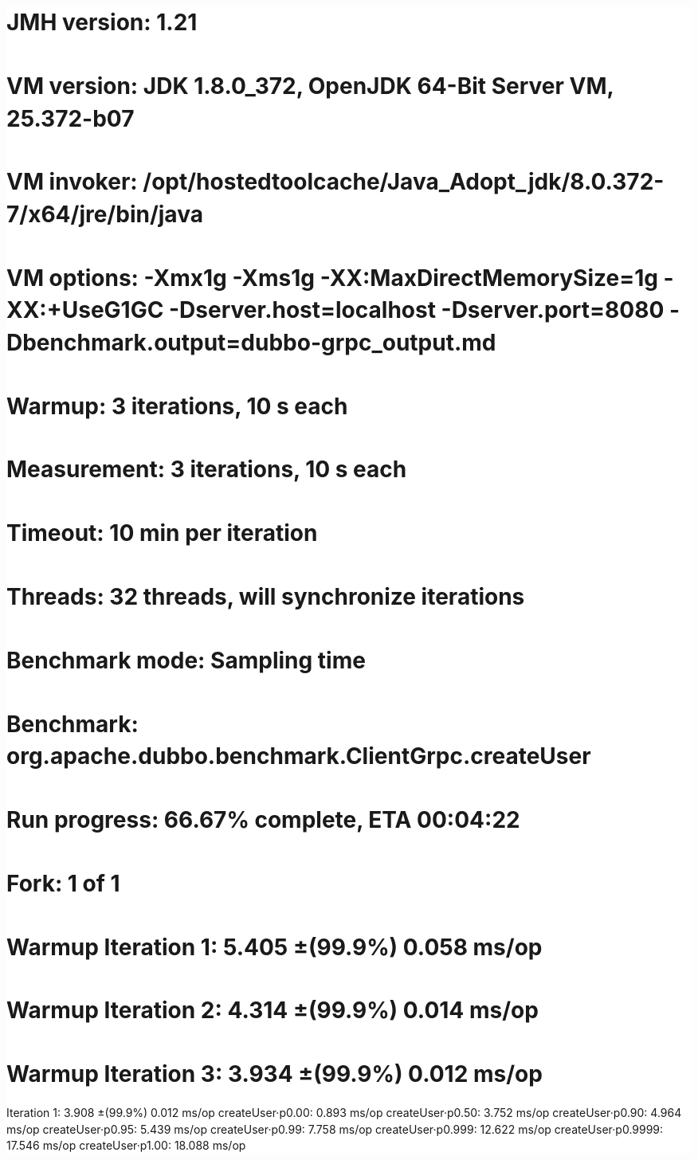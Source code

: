 
# JMH version: 1.21
# VM version: JDK 1.8.0_372, OpenJDK 64-Bit Server VM, 25.372-b07
# VM invoker: /opt/hostedtoolcache/Java_Adopt_jdk/8.0.372-7/x64/jre/bin/java
# VM options: -Xmx1g -Xms1g -XX:MaxDirectMemorySize=1g -XX:+UseG1GC -Dserver.host=localhost -Dserver.port=8080 -Dbenchmark.output=dubbo-grpc_output.md
# Warmup: 3 iterations, 10 s each
# Measurement: 3 iterations, 10 s each
# Timeout: 10 min per iteration
# Threads: 32 threads, will synchronize iterations
# Benchmark mode: Sampling time
# Benchmark: org.apache.dubbo.benchmark.ClientGrpc.createUser

# Run progress: 66.67% complete, ETA 00:04:22
# Fork: 1 of 1
# Warmup Iteration   1: 5.405 ±(99.9%) 0.058 ms/op
# Warmup Iteration   2: 4.314 ±(99.9%) 0.014 ms/op
# Warmup Iteration   3: 3.934 ±(99.9%) 0.012 ms/op
Iteration   1: 3.908 ±(99.9%) 0.012 ms/op
                 createUser·p0.00:   0.893 ms/op
                 createUser·p0.50:   3.752 ms/op
                 createUser·p0.90:   4.964 ms/op
                 createUser·p0.95:   5.439 ms/op
                 createUser·p0.99:   7.758 ms/op
                 createUser·p0.999:  12.622 ms/op
                 createUser·p0.9999: 17.546 ms/op
                 createUser·p1.00:   18.088 ms/op
